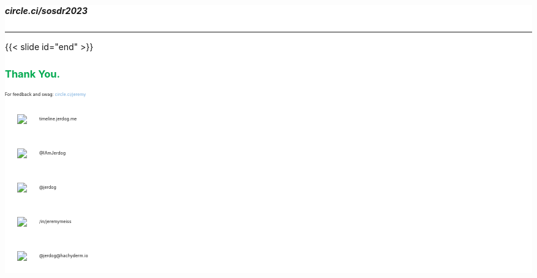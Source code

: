 ##### circle.ci/sosdr2023

---

{{< slide id="end" >}}
<section>
    <div class="multiCol">
        <div class="col">
            <h3 style="color: #04aa51;">Thank You.</h3>
            <p style="font-size: .75em;"></p>
            <p style="font-size: .5em;">For feedback and swag: <font style="color: rgb(111, 168, 220);">circle.ci/jeremy</font></p>
        </div>
        <div class="col" align="left" style="font-size: .5em;">
            <img src="/images/slides/polywork.png" height="50px" style="vertical-align: middle; margin: 20px;">timeline.jerdog.me<br />
            <img src="/images/slides/twitter.png" height="50px" style="vertical-align: middle; margin: 20px;">@IAmJerdog<br />
            <img src="/images/slides/devto.png" height="50px" style="vertical-align: middle; margin: 20px;">@jerdog<br />
            <img src="/images/slides/linkedin.png" height="50px" style="vertical-align: middle; margin: 20px;">/in/jeremymeiss<br />
            <img src="/images/slides/mastodon.png" height="50px" style="vertical-align: middle; margin: 20px;">@jerdog@hachyderm.io<br />
        </div>
    </div>
</section>
